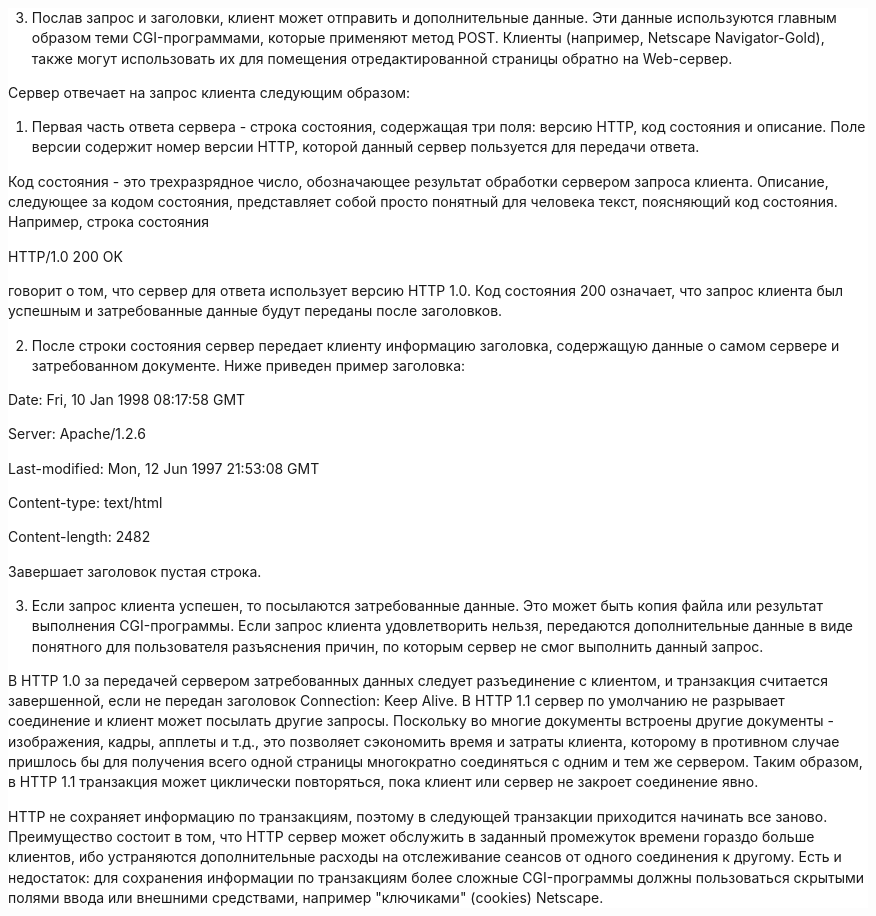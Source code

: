 3. Послав запрос и заголовки, клиент может отправить и дополнительные
данные. Эти данные используются главным образом теми CGI-программами,
которые применяют метод POST. Клиенты (например, Netscape
Navigator-Gold), также могут использовать их для помещения
отредактированной страницы обратно на Web-сервер.

Сервер отвечает на запрос клиента следующим образом:

1. Первая часть ответа сервера - строка состояния, содержащая три поля:
версию HTTP, код состояния и описание. Поле версии содержит номер версии
HTTP, которой данный сервер пользуется для передачи ответа.

Код состояния - это трехразрядное число, обозначающее результат
обработки сервером запроса клиента. Описание, следующее за кодом
состояния, представляет собой просто понятный для человека текст,
поясняющий код состояния. Например, строка состояния

НТТР/1.0 200 OK

говорит о том, что сервер для ответа использует версию HTTP 1.0. Код
состояния 200 означает, что запрос клиента был успешным и затребованные
данные будут переданы после заголовков.

2. После строки состояния сервер передает клиенту информацию заголовка,
содержащую данные о самом сервере и затребованном документе. Ниже
приведен пример заголовка:

Date: Fri, 10 Jan 1998 08:17:58 GMT

Server: Apache/1.2.6

Last-modified: Mon, 12 Jun 1997 21:53:08 GMT

Content-type: text/html

Content-length: 2482

Завершает заголовок пустая строка.

3. Если запрос клиента успешен, то посылаются затребованные данные. Это
может быть копия файла или результат выполнения CGI-программы. Если
запрос клиента удовлетворить нельзя, передаются дополнительные данные в
виде понятного для пользователя разъяснения причин, по которым сервер не
смог выполнить данный запрос.

В HTTP 1.0 за передачей сервером затребованных данных следует
разъединение с клиентом, и транзакция считается завершенной, если не
передан заголовок Connection: Keep Alive. В HTTP 1.1 сервер по умолчанию
не разрывает соединение и клиент может посылать другие запросы.
Поскольку во многие документы встроены другие документы - изображения,
кадры, апплеты и т.д., это позволяет сэкономить время и затраты клиента,
которому в противном случае пришлось бы для получения всего одной
страницы многократно соединяться с одним и тем же сервером. Таким
образом, в HTTP 1.1 транзакция может циклически повторяться, пока клиент
или сервер не закроет соединение явно.

HTTP не сохраняет информацию по транзакциям, поэтому в следующей
транзакции приходится начинать все заново. Преимущество состоит в том,
что HTTP сервер может обслужить в заданный промежуток времени гораздо
больше клиентов, ибо устраняются дополнительные расходы на отслеживание
сеансов от одного соединения к другому. Есть и недостаток: для
сохранения информации по транзакциям более сложные CGI-программы должны
пользоваться скрытыми полями ввода или внешними средствами, например
"ключиками" (cookies) Netscape.
